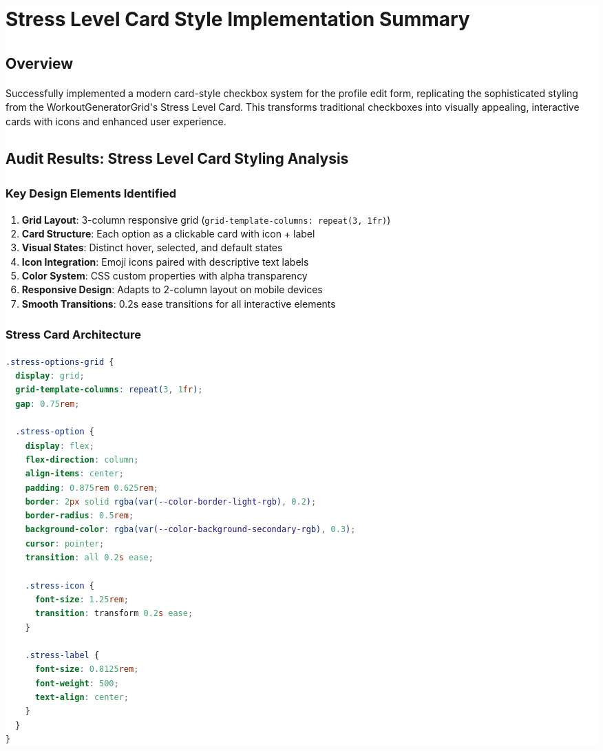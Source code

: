 # Stress Level Card Style Implementation Summary

## Overview
Successfully implemented a modern card-style checkbox system for the profile edit form, replicating the sophisticated styling from the WorkoutGeneratorGrid's Stress Level Card. This transforms traditional checkboxes into visually appealing, interactive cards with icons and enhanced user experience.

## Audit Results: Stress Level Card Styling Analysis

### Key Design Elements Identified
1. **Grid Layout**: 3-column responsive grid (`grid-template-columns: repeat(3, 1fr)`)
2. **Card Structure**: Each option as a clickable card with icon + label
3. **Visual States**: Distinct hover, selected, and default states
4. **Icon Integration**: Emoji icons paired with descriptive text labels
5. **Color System**: CSS custom properties with alpha transparency
6. **Responsive Design**: Adapts to 2-column layout on mobile devices
7. **Smooth Transitions**: 0.2s ease transitions for all interactive elements

### Stress Card Architecture
```scss
.stress-options-grid {
  display: grid;
  grid-template-columns: repeat(3, 1fr);
  gap: 0.75rem;
  
  .stress-option {
    display: flex;
    flex-direction: column;
    align-items: center;
    padding: 0.875rem 0.625rem;
    border: 2px solid rgba(var(--color-border-light-rgb), 0.2);
    border-radius: 0.5rem;
    background-color: rgba(var(--color-background-secondary-rgb), 0.3);
    cursor: pointer;
    transition: all 0.2s ease;
    
    .stress-icon {
      font-size: 1.25rem;
      transition: transform 0.2s ease;
    }
    
    .stress-label {
      font-size: 0.8125rem;
      font-weight: 500;
      text-align: center;
    }
  }
}
```
